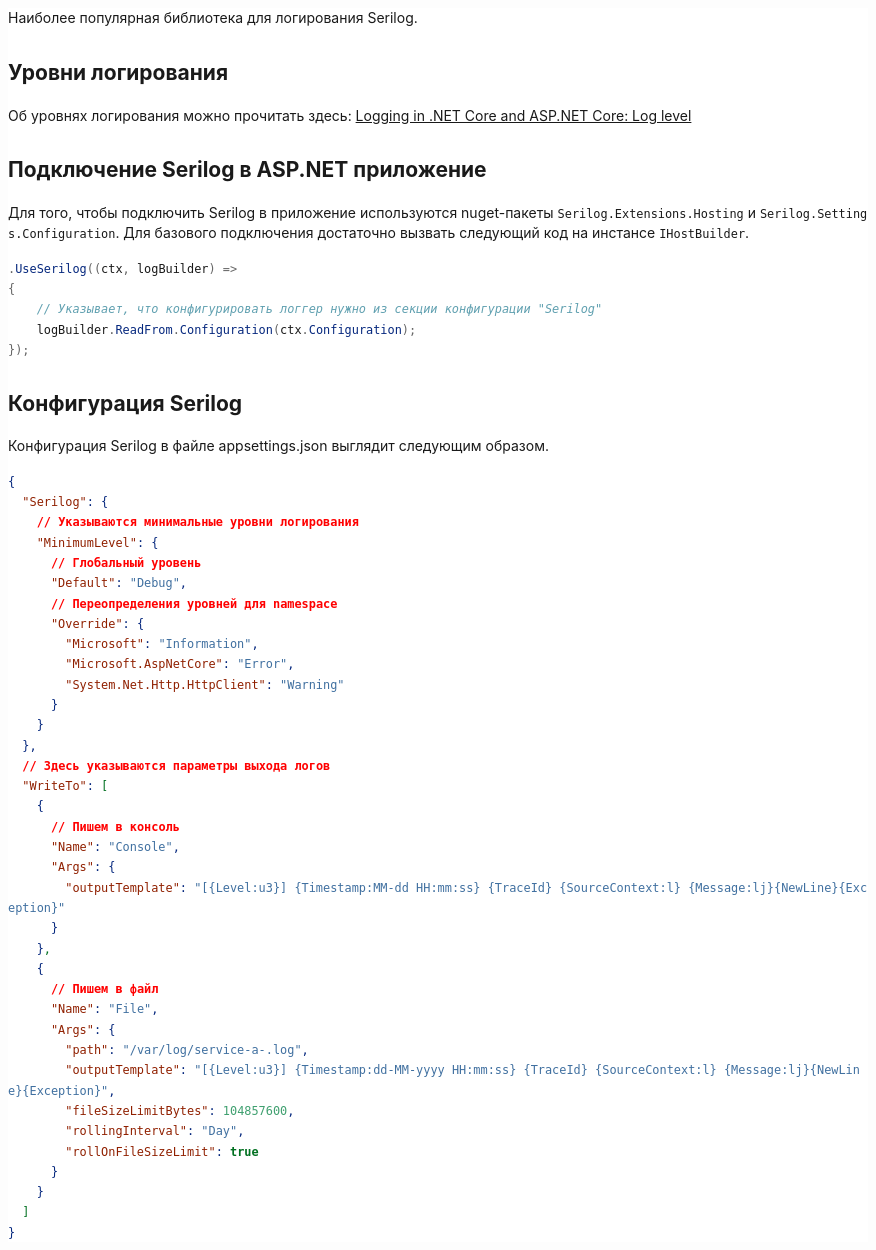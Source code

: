 Наиболее популярная библиотека для логирования Serilog.

## Уровни логирования

Об уровнях логирования можно прочитать здесь: [Logging in .NET Core and ASP.NET Core: Log level](https://learn.microsoft.com/en-us/aspnet/core/fundamentals/logging/?view=aspnetcore-8.0#log-level)

## Подключение Serilog в ASP.NET приложение

Для того, чтобы подключить Serilog в приложение используются nuget-пакеты `Serilog.Extensions.Hosting` и `Serilog.Settings.Configuration`. Для базового подключения достаточно вызвать следующий код на инстансе `IHostBuilder`.
```csharp
.UseSerilog((ctx, logBuilder) =>
{
    // Указывает, что конфигурировать логгер нужно из секции конфигурации "Serilog"
    logBuilder.ReadFrom.Configuration(ctx.Configuration);
});
```

## Конфигурация Serilog

Конфигурация Serilog в файле appsettings.json выглядит следующим образом.
```json
{
  "Serilog": {
    // Указываются минимальные уровни логирования
    "MinimumLevel": {
      // Глобальный уровень
      "Default": "Debug",
      // Переопределения уровней для namespace
      "Override": {
        "Microsoft": "Information",
        "Microsoft.AspNetCore": "Error",
        "System.Net.Http.HttpClient": "Warning"
      }
    }
  },
  // Здесь указываются параметры выхода логов
  "WriteTo": [
    {
      // Пишем в консоль
      "Name": "Console",
      "Args": {
        "outputTemplate": "[{Level:u3}] {Timestamp:MM-dd HH:mm:ss} {TraceId} {SourceContext:l} {Message:lj}{NewLine}{Exception}"
      }
    },
    {
      // Пишем в файл
      "Name": "File",
      "Args": {
        "path": "/var/log/service-a-.log",
        "outputTemplate": "[{Level:u3}] {Timestamp:dd-MM-yyyy HH:mm:ss} {TraceId} {SourceContext:l} {Message:lj}{NewLine}{Exception}",
        "fileSizeLimitBytes": 104857600,
        "rollingInterval": "Day",
        "rollOnFileSizeLimit": true
      }
    }
  ]
}
```
